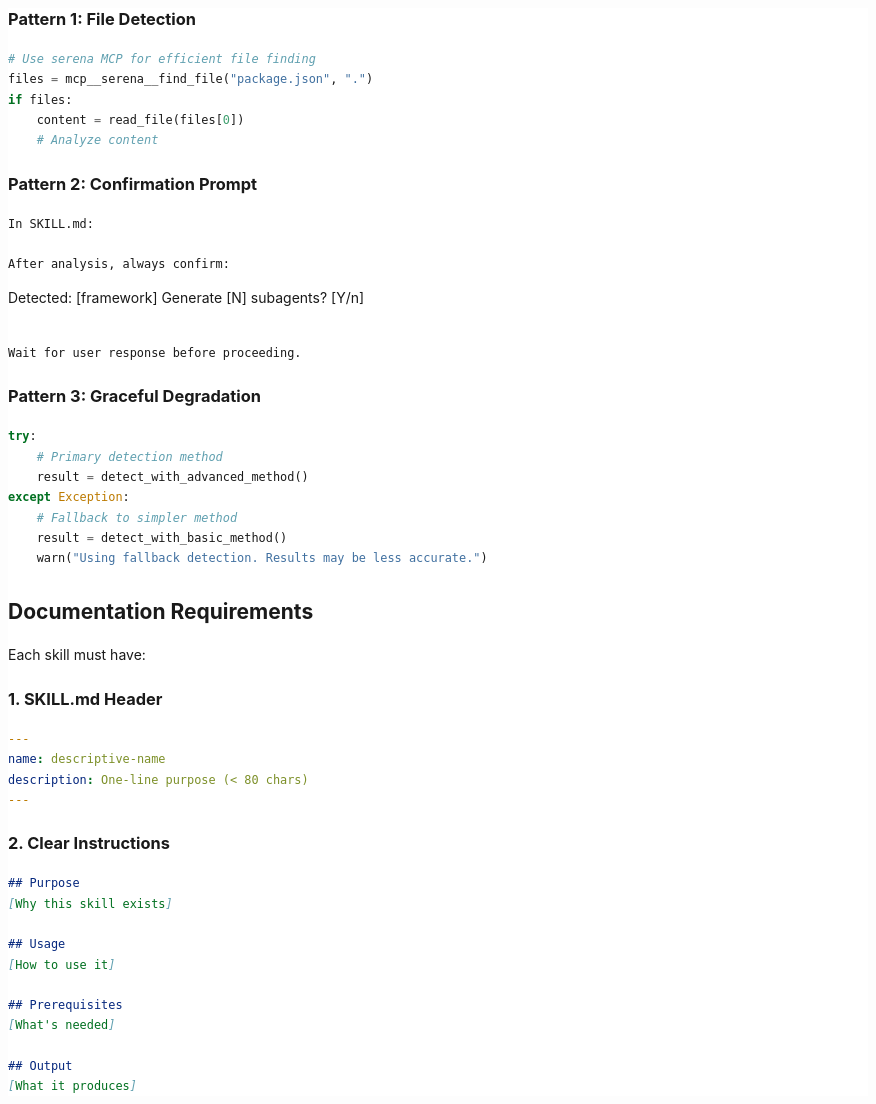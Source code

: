 ### Pattern 1: File Detection

```python
# Use serena MCP for efficient file finding
files = mcp__serena__find_file("package.json", ".")
if files:
    content = read_file(files[0])
    # Analyze content
```

### Pattern 2: Confirmation Prompt

```markdown
In SKILL.md:

After analysis, always confirm:
```
Detected: [framework]
Generate [N] subagents? [Y/n]
```

Wait for user response before proceeding.
```

### Pattern 3: Graceful Degradation

```python
try:
    # Primary detection method
    result = detect_with_advanced_method()
except Exception:
    # Fallback to simpler method
    result = detect_with_basic_method()
    warn("Using fallback detection. Results may be less accurate.")
```

## Documentation Requirements

Each skill must have:

### 1. SKILL.md Header

```yaml
---
name: descriptive-name
description: One-line purpose (< 80 chars)
---
```

### 2. Clear Instructions

```markdown
## Purpose
[Why this skill exists]

## Usage
[How to use it]

## Prerequisites
[What's needed]

## Output
[What it produces]
```
